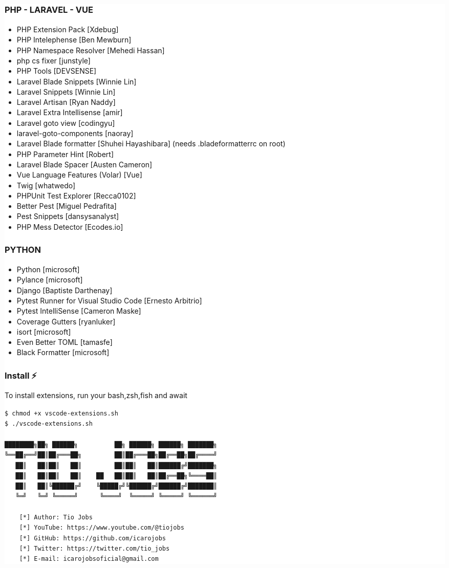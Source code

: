 ### PHP - LARAVEL - VUE
- PHP Extension Pack [Xdebug]
- PHP Intelephense [Ben Mewburn]
- PHP Namespace Resolver [Mehedi Hassan]
- php cs fixer [junstyle]
- PHP Tools [DEVSENSE]
- Laravel Blade Snippets [Winnie Lin]
- Laravel Snippets [Winnie Lin]
- Laravel Artisan [Ryan Naddy]
- Laravel Extra Intellisense [amir]
- Laravel goto view [codingyu]
- laravel-goto-components [naoray]
- Laravel Blade formatter [Shuhei Hayashibara] (needs .bladeformatterrc on root)
- PHP Parameter Hint [Robert]
- Laravel Blade Spacer [Austen Cameron]
- Vue Language Features (Volar) [Vue]
- Twig [whatwedo]
- PHPUnit Test Explorer [Recca0102]
- Better Pest [Miguel Pedrafita]
- Pest Snippets [dansysanalyst]
- PHP Mess Detector [Ecodes.io]

### PYTHON
- Python [microsoft]
- Pylance [microsoft]
- Django [Baptiste Darthenay]
- Pytest Runner for Visual Studio Code [Ernesto Arbitrio]
- Pytest IntelliSense [Cameron Maske]
- Coverage Gutters [ryanluker]
- isort [microsoft]
- Even Better TOML [tamasfe]
- Black Formatter [microsoft]

### Install :zap:
To install extensions, run your bash,zsh,fish and await

```bash
$ chmod +x vscode-extensions.sh
$ ./vscode-extensions.sh

████████╗██╗ ██████╗          ██╗ ██████╗ ██████╗ ███████╗
╚══██╔══╝██║██╔═══██╗         ██║██╔═══██╗██╔══██╗██╔════╝
   ██║   ██║██║   ██║         ██║██║   ██║██████╔╝███████╗
   ██║   ██║██║   ██║    ██   ██║██║   ██║██╔══██╗╚════██║
   ██║   ██║╚██████╔╝    ╚█████╔╝╚██████╔╝██████╔╝███████║
   ╚═╝   ╚═╝ ╚═════╝      ╚════╝  ╚═════╝ ╚═════╝ ╚══════╝

    [*] Author: Tio Jobs
    [*] YouTube: https://www.youtube.com/@tiojobs
    [*] GitHub: https://github.com/icarojobs
    [*] Twitter: https://twitter.com/tio_jobs
    [*] E-mail: icarojobsoficial@gmail.com
```
